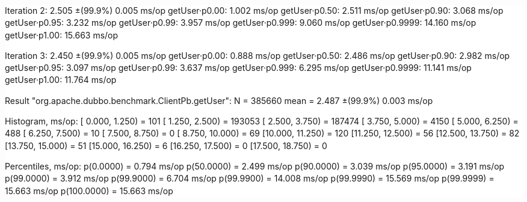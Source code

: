 Iteration   2: 2.505 ±(99.9%) 0.005 ms/op
                 getUser·p0.00:   1.002 ms/op
                 getUser·p0.50:   2.511 ms/op
                 getUser·p0.90:   3.068 ms/op
                 getUser·p0.95:   3.232 ms/op
                 getUser·p0.99:   3.957 ms/op
                 getUser·p0.999:  9.060 ms/op
                 getUser·p0.9999: 14.160 ms/op
                 getUser·p1.00:   15.663 ms/op

Iteration   3: 2.450 ±(99.9%) 0.005 ms/op
                 getUser·p0.00:   0.888 ms/op
                 getUser·p0.50:   2.486 ms/op
                 getUser·p0.90:   2.982 ms/op
                 getUser·p0.95:   3.097 ms/op
                 getUser·p0.99:   3.637 ms/op
                 getUser·p0.999:  6.295 ms/op
                 getUser·p0.9999: 11.141 ms/op
                 getUser·p1.00:   11.764 ms/op



Result "org.apache.dubbo.benchmark.ClientPb.getUser":
  N = 385660
  mean =      2.487 ±(99.9%) 0.003 ms/op

  Histogram, ms/op:
    [ 0.000,  1.250) = 101 
    [ 1.250,  2.500) = 193053 
    [ 2.500,  3.750) = 187474 
    [ 3.750,  5.000) = 4150 
    [ 5.000,  6.250) = 488 
    [ 6.250,  7.500) = 10 
    [ 7.500,  8.750) = 0 
    [ 8.750, 10.000) = 69 
    [10.000, 11.250) = 120 
    [11.250, 12.500) = 56 
    [12.500, 13.750) = 82 
    [13.750, 15.000) = 51 
    [15.000, 16.250) = 6 
    [16.250, 17.500) = 0 
    [17.500, 18.750) = 0 

  Percentiles, ms/op:
      p(0.0000) =      0.794 ms/op
     p(50.0000) =      2.499 ms/op
     p(90.0000) =      3.039 ms/op
     p(95.0000) =      3.191 ms/op
     p(99.0000) =      3.912 ms/op
     p(99.9000) =      6.704 ms/op
     p(99.9900) =     14.008 ms/op
     p(99.9990) =     15.569 ms/op
     p(99.9999) =     15.663 ms/op
    p(100.0000) =     15.663 ms/op

